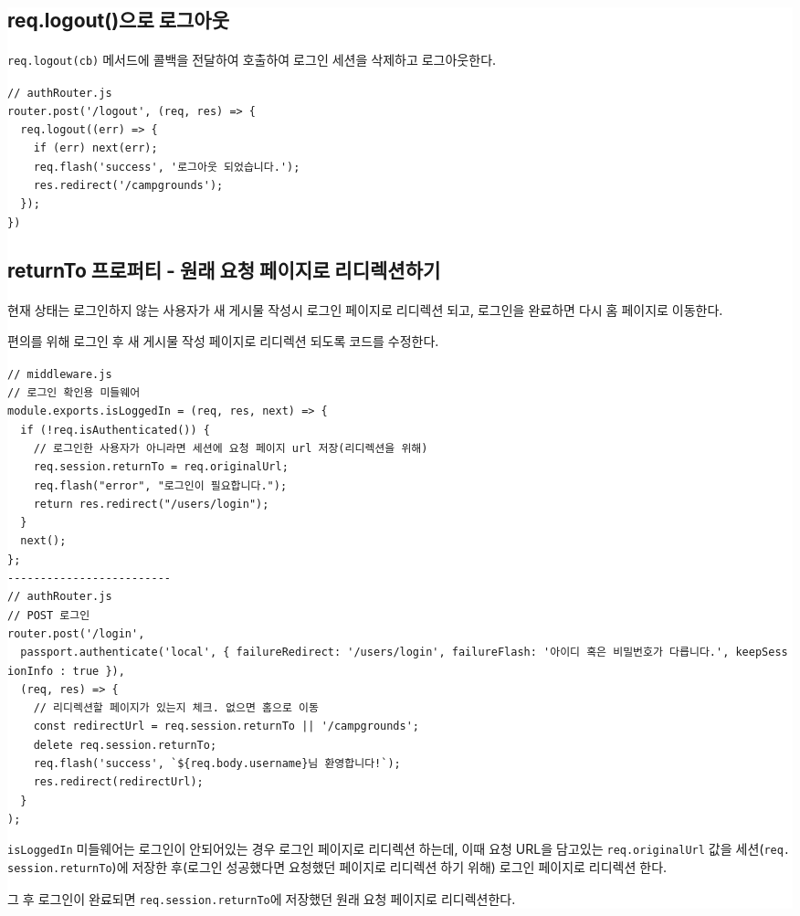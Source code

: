 ## req.logout()으로 로그아웃

`req.logout(cb)` 메서드에 콜백을 전달하여 호출하여 로그인 세션을 삭제하고 로그아웃한다.

```
// authRouter.js
router.post('/logout', (req, res) => {
  req.logout((err) => {
    if (err) next(err);
    req.flash('success', '로그아웃 되었습니다.');
    res.redirect('/campgrounds');
  });
})
```

## returnTo 프로퍼티 - 원래 요청 페이지로 리디렉션하기

현재 상태는 로그인하지 않는 사용자가 새 게시물 작성시 로그인 페이지로 리디렉션 되고, 로그인을 완료하면 다시 홈 페이지로 이동한다. 

편의를 위해 로그인 후 새 게시물 작성 페이지로 리디렉션 되도록 코드를 수정한다.

```
// middleware.js
// 로그인 확인용 미들웨어
module.exports.isLoggedIn = (req, res, next) => {
  if (!req.isAuthenticated()) {
    // 로그인한 사용자가 아니라면 세션에 요청 페이지 url 저장(리디렉션을 위해)
    req.session.returnTo = req.originalUrl;
    req.flash("error", "로그인이 필요합니다.");
    return res.redirect("/users/login");
  }
  next();
};
-------------------------
// authRouter.js
// POST 로그인 
router.post('/login',
  passport.authenticate('local', { failureRedirect: '/users/login', failureFlash: '아이디 혹은 비밀번호가 다릅니다.', keepSessionInfo : true }),
  (req, res) => {
    // 리디렉션할 페이지가 있는지 체크. 없으면 홈으로 이동
    const redirectUrl = req.session.returnTo || '/campgrounds';
    delete req.session.returnTo;
    req.flash('success', `${req.body.username}님 환영합니다!`);
    res.redirect(redirectUrl);
  }
);
```

`isLoggedIn` 미들웨어는 로그인이 안되어있는 경우 로그인 페이지로 리디렉션 하는데, 이때 요청 URL을 담고있는 `req.originalUrl` 값을 세션(`req.session.returnTo`)에 저장한 후(로그인 성공했다면 요청했던 페이지로 리디렉션 하기 위해) 로그인 페이지로 리디렉션 한다.

그 후 로그인이 완료되면 `req.session.returnTo`에 저장했던 원래 요청 페이지로 리디렉션한다.
